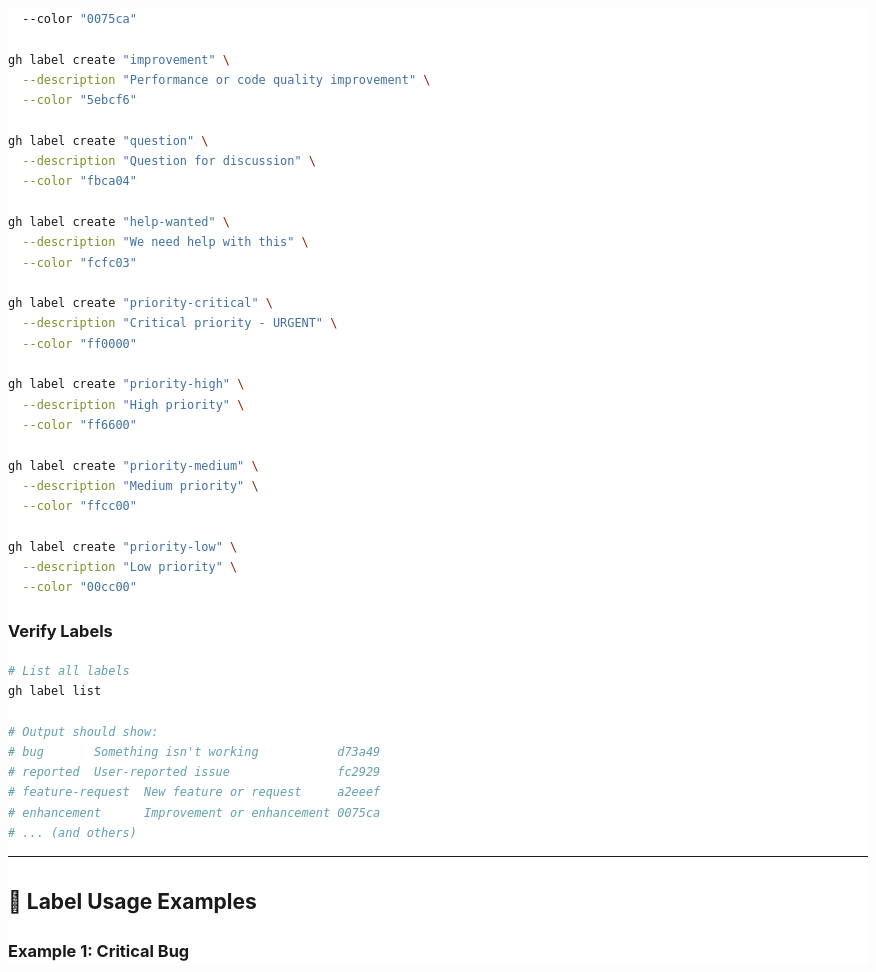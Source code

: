```bash
  --color "0075ca"

gh label create "improvement" \
  --description "Performance or code quality improvement" \
  --color "5ebcf6"

gh label create "question" \
  --description "Question for discussion" \
  --color "fbca04"

gh label create "help-wanted" \
  --description "We need help with this" \
  --color "fcfc03"

gh label create "priority-critical" \
  --description "Critical priority - URGENT" \
  --color "ff0000"

gh label create "priority-high" \
  --description "High priority" \
  --color "ff6600"

gh label create "priority-medium" \
  --description "Medium priority" \
  --color "ffcc00"

gh label create "priority-low" \
  --description "Low priority" \
  --color "00cc00"
```

### Verify Labels

```bash
# List all labels
gh label list

# Output should show:
# bug       Something isn't working           d73a49
# reported  User-reported issue               fc2929
# feature-request  New feature or request     a2eeef
# enhancement      Improvement or enhancement 0075ca
# ... (and others)
```

---

## 📖 Label Usage Examples

### Example 1: Critical Bug
